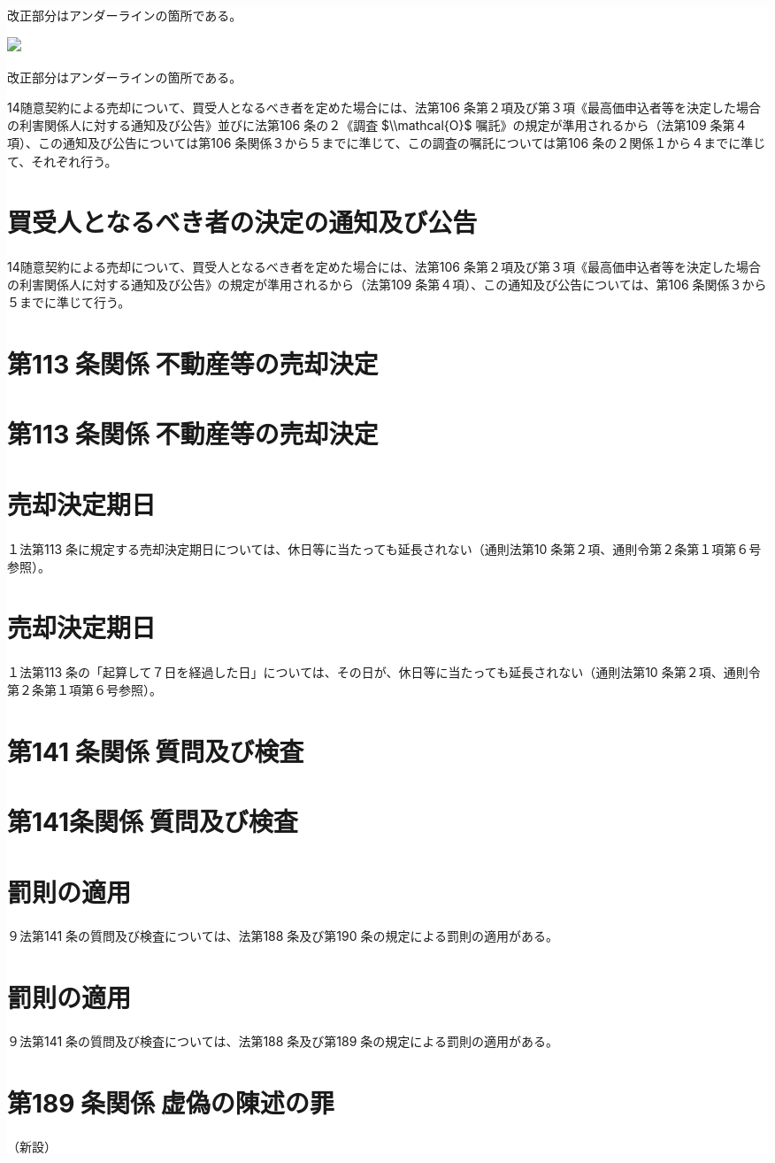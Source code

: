 改正部分はアンダーラインの箇所である。

![](https://www.nta.go.jp/tmp/ea9a92ea-041c-46f7-8940-af6d9b2ec959/images/c15405b2c90b57421913d76b5b2c535b224fb54f69e7134c4f253a729913bd28.jpg)

改正部分はアンダーラインの箇所である。

14随意契約による売却について、買受人となるべき者を定めた場合には、法第106 条第２項及び第３項《最高価申込者等を決定した場合の利害関係人に対する通知及び公告》並びに法第106 条の２《調査 $\\mathcal{O}$ 嘱託》の規定が準用されるから（法第109 条第４項）、この通知及び公告については第106 条関係３から５までに準じて、この調査の嘱託については第106 条の２関係１から４までに準じて、それぞれ行う。

# 買受人となるべき者の決定の通知及び公告

14随意契約による売却について、買受人となるべき者を定めた場合には、法第106 条第２項及び第３項《最高価申込者等を決定した場合の利害関係人に対する通知及び公告》の規定が準用されるから（法第109 条第４項）、この通知及び公告については、第106 条関係３から５までに準じて行う。

# 第113 条関係 不動産等の売却決定

# 第113 条関係 不動産等の売却決定

# 売却決定期日

１法第113 条に規定する売却決定期日については、休日等に当たっても延長されない（通則法第10 条第２項、通則令第２条第１項第６号参照）。

# 売却決定期日

１法第113 条の「起算して７日を経過した日」については、その日が、休日等に当たっても延長されない（通則法第10 条第２項、通則令第２条第１項第６号参照）。

# 第141 条関係 質問及び検査

# 第141条関係 質問及び検査

# 罰則の適用

９法第141 条の質問及び検査については、法第188 条及び第190 条の規定による罰則の適用がある。

# 罰則の適用

９法第141 条の質問及び検査については、法第188 条及び第189 条の規定による罰則の適用がある。

# 第189 条関係 虚偽の陳述の罪

（新設）
